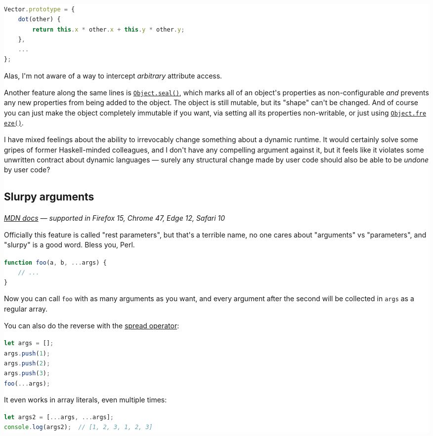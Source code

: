 ```javascript
Vector.prototype = {
    dot(other) {
        return this.x * other.x + this.y * other.y;
    },
    ...
};
```

Alas, I'm not aware of a way to intercept _arbitrary_ attribute access.

Another feature along the same lines is [`Object.seal()`](https://developer.mozilla.org/en-US/docs/Web/JavaScript/Reference/Global_Objects/Object/seal), which marks all of an object's properties as non-configurable _and_ prevents any new properties from being added to the object.  The object is still mutable, but its "shape" can't be changed.  And of course you can just make the object completely immutable if you want, via setting all its properties non-writable, or just using [`Object.freeze()`](https://developer.mozilla.org/en-US/docs/Web/JavaScript/Reference/Global_Objects/Object/freeze).

I have mixed feelings about the ability to irrevocably change something about a dynamic runtime.  It would certainly solve some gripes of former Haskell-minded colleagues, and I don't have any compelling argument against it, but it feels like it violates some unwritten contract about dynamic languages — surely any structural change made by user code should also be able to be _undone_ by user code?


## Slurpy arguments

*[MDN docs](https://developer.mozilla.org/en-US/docs/Web/JavaScript/Reference/Functions/rest_parameters) — supported in Firefox 15, Chrome 47, Edge 12, Safari 10*

Officially this feature is called "rest parameters", but that's a terrible name, no one cares about "arguments" vs "parameters", and "slurpy" is a good word.  Bless you, Perl.

```javascript
function foo(a, b, ...args) {
    // ...
}
```

Now you can call `foo` with as many arguments as you want, and every argument after the second will be collected in `args` as a regular array.

You can also do the reverse with the [spread operator](https://developer.mozilla.org/en-US/docs/Web/JavaScript/Reference/Operators/Spread_operator):

```javascript
let args = [];
args.push(1);
args.push(2);
args.push(3);
foo(...args);
```

It even works in array literals, even multiple times:

```javascript
let args2 = [...args, ...args];
console.log(args2);  // [1, 2, 3, 1, 2, 3]
```
